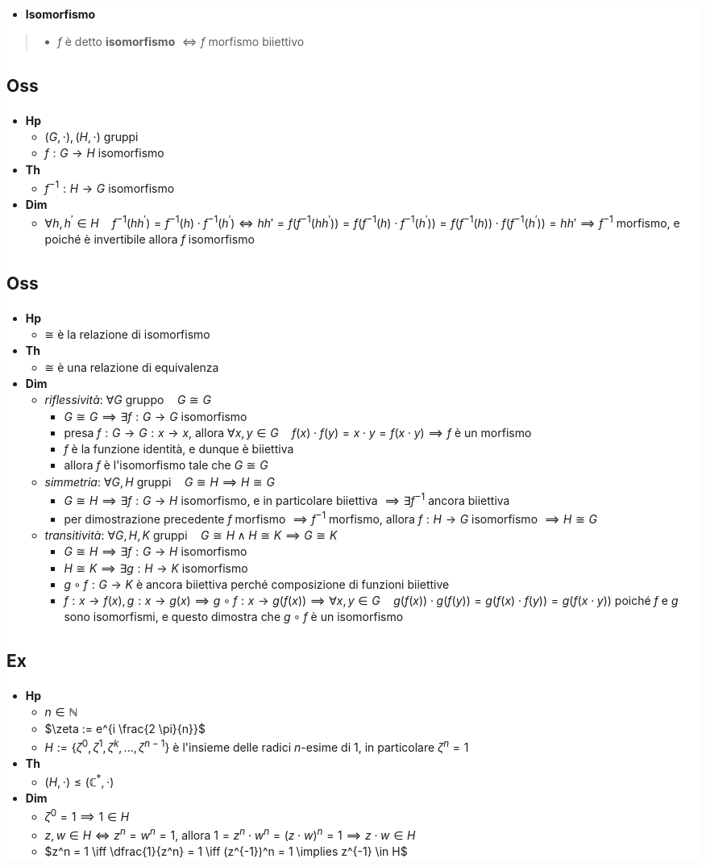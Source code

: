 - **Isomorfismo**

> - $f$ è detto **isomorfismo** $\iff f$ morfismo biiettivo

## Oss

- **Hp**
  - $(G, \cdot), (H, \cdot)$ gruppi
  - $f: G \rightarrow H$ isomorfismo
- **Th**
  - $f ^{-1}: H \rightarrow G$ isomorfismo
- **Dim**
  - $\forall h, h^{\prime} \in H \quad f^{-1}\left(h h^{\prime}\right)=f^{-1}(h) \cdot f^{-1}\left(h^{\prime}\right) \iff hh'=f\left(f^{-1}\left(h h^{\prime})\right)=f(f^{-1}(h)\cdot f^{-1}(h^\prime)) = f(f^{-1}(h))\cdot f(f^{-1}(h^\prime))\right. = hh' \implies f^{-1}$ morfismo, e poiché è invertibile allora $f$ isomorfismo

## Oss

- **Hp**
    - $\cong$ è la relazione di isomorfismo
- **Th**
    - $\cong$ è una relazione di equivalenza
- **Dim**
    - _riflessività_: $\forall G$ gruppo$\quad G \cong G$
        - $G \cong G \implies \exists f : G \rightarrow G$ isomorfismo
        - presa $f: G \rightarrow G : x \rightarrow x$, allora $\forall x, y \in G \quad f(x) \cdot f(y) = x \cdot y = f(x \cdot y) \implies f$ è un morfismo
        - $f$ è la funzione identità, e dunque è biiettiva
        - allora $f$ è l'isomorfismo tale che $G \cong G$
    - _simmetria_: $\forall G, H$ gruppi$\quad G \cong H \implies H \cong G$
        - $G \cong H \implies \exists f: G \rightarrow H$ isomorfismo, e in particolare biiettiva $\implies \exists f^{-1}$ ancora biiettiva
        - per dimostrazione precedente $f$ morfismo $\implies f^{-1}$ morfismo, allora $f : H \rightarrow G$ isomorfismo $\implies H \cong G$
    - _transitività_: $\forall G, H, K$ gruppi$\quad G \cong H \land H \cong K \implies G \cong K$
        - $G \cong H \implies \exists f: G \rightarrow H$ isomorfismo
        - $H \cong K \implies \exists g: H \rightarrow K$ isomorfismo
        - $g \circ f: G \rightarrow K$ è ancora biiettiva perché composizione di funzioni biiettive
        - $f: x \rightarrow f(x), g: x \rightarrow g(x) \implies g \circ f : x \rightarrow g(f(x)) \implies \forall x, y \in G \quad g(f(x))\cdot g(f(y)) =g(f(x)\cdot f(y)) = g(f(x \cdot y))$ poiché $f$ e $g$ sono isomorfismi, e questo dimostra che $g \circ f$ è un isomorfismo

## Ex

- **Hp**
  - $n \in \mathbb{N}$
  - $\zeta := e^{i \frac{2 \pi}{n}}$
  - $H := \{\zeta ^0, \zeta^1, \zeta^k, \ldots, \zeta^{n-1}\}$ è l'insieme delle radici $n$-esime di $1$, in particolare $\zeta^n=1$
- **Th**
  - $(H, \cdot) \leqslant (\mathbb{C}^*, \cdot)$
- **Dim**
  - $\zeta ^0 = 1 \implies 1 \in H$
  - $z, w \in H \iff z^n=w^n = 1$, allora $1 = z^n \cdot w^n = (z \cdot w)^n = 1 \implies z \cdot w \in H$
  - $z^n = 1 \iff \dfrac{1}{z^n} = 1 \iff (z^{-1})^n = 1 \implies z^{-1} \in H$
